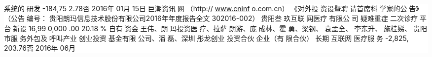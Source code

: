 系统的
研发
-184,75
2.78否
2016年
01月
15日
巨潮资讯
网
（http://
www.cninf
o.com.cn）
《对外投
资设暨聘
请首席科
学家的公
告》（公告
编号：
贵阳朗玛信息技术股份有限公司2016年年度报告全文
302016-002）
贵阳叁
玖互联
网医疗
有限公
司
疑难重症
二次诊疗
平台
新设
16,99
0,000
.00
20.18
%
自有
资金
王伟、朗
玛投资医
疗、拉萨
朗游、庞
成林、霍
勇、梁钢、
袁孟全、
李东升、
施桂娣、
贵阳市服
务外包及
呼叫产业
创业投资
基金有限
公司、潘
磊、深圳
彤龙创业
投资合伙
企业（有
限合伙）
长期
互联网
医疗服
务
-2,825,
203.76否
2016年
06月